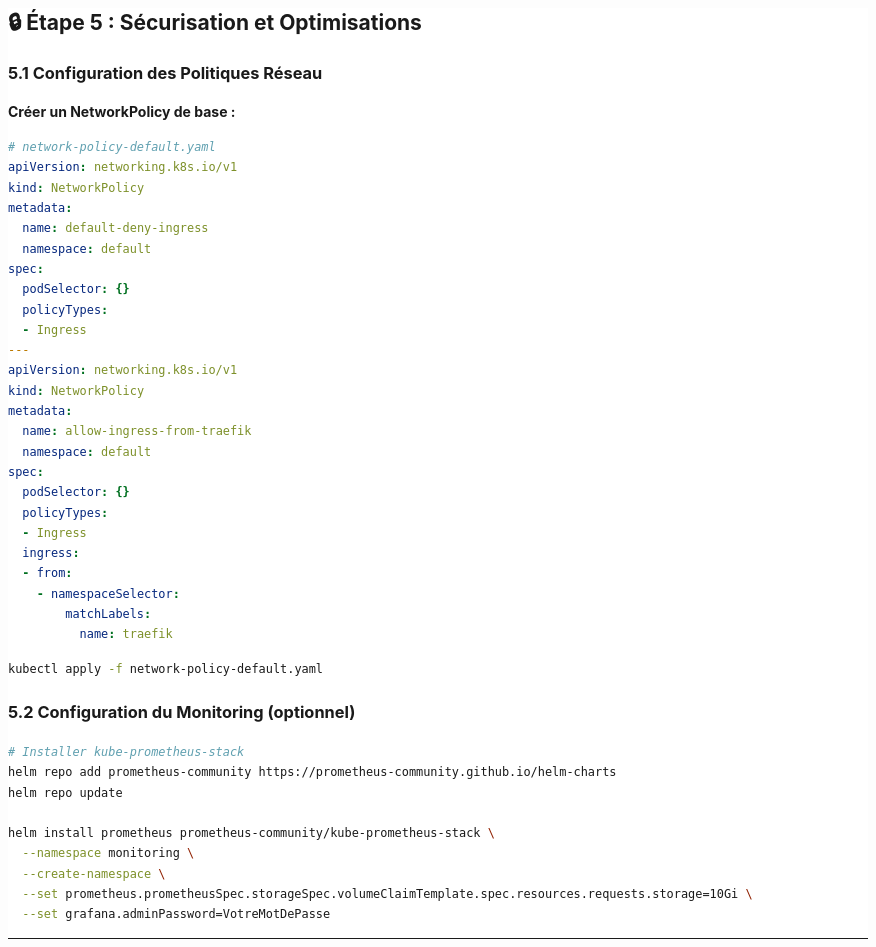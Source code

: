 
## 🔒 Étape 5 : Sécurisation et Optimisations

### 5.1 Configuration des Politiques Réseau

**Créer un NetworkPolicy de base :**

```yaml
# network-policy-default.yaml
apiVersion: networking.k8s.io/v1
kind: NetworkPolicy
metadata:
  name: default-deny-ingress
  namespace: default
spec:
  podSelector: {}
  policyTypes:
  - Ingress
---
apiVersion: networking.k8s.io/v1
kind: NetworkPolicy
metadata:
  name: allow-ingress-from-traefik
  namespace: default
spec:
  podSelector: {}
  policyTypes:
  - Ingress
  ingress:
  - from:
    - namespaceSelector:
        matchLabels:
          name: traefik
```

```bash
kubectl apply -f network-policy-default.yaml
```

### 5.2 Configuration du Monitoring (optionnel)

```bash
# Installer kube-prometheus-stack
helm repo add prometheus-community https://prometheus-community.github.io/helm-charts
helm repo update

helm install prometheus prometheus-community/kube-prometheus-stack \
  --namespace monitoring \
  --create-namespace \
  --set prometheus.prometheusSpec.storageSpec.volumeClaimTemplate.spec.resources.requests.storage=10Gi \
  --set grafana.adminPassword=VotreMotDePasse
```

---